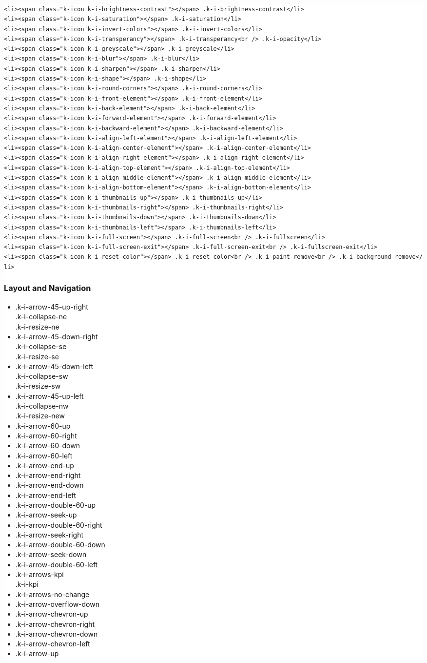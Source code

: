     <li><span class="k-icon k-i-brightness-contrast"></span> .k-i-brightness-contrast</li>
    <li><span class="k-icon k-i-saturation"></span> .k-i-saturation</li>
    <li><span class="k-icon k-i-invert-colors"></span> .k-i-invert-colors</li>
    <li><span class="k-icon k-i-transperancy"></span> .k-i-transperancy<br /> .k-i-opacity</li>
    <li><span class="k-icon k-i-greyscale"></span> .k-i-greyscale</li>
    <li><span class="k-icon k-i-blur"></span> .k-i-blur</li>
    <li><span class="k-icon k-i-sharpen"></span> .k-i-sharpen</li>
    <li><span class="k-icon k-i-shape"></span> .k-i-shape</li>
    <li><span class="k-icon k-i-round-corners"></span> .k-i-round-corners</li>
    <li><span class="k-icon k-i-front-element"></span> .k-i-front-element</li>
    <li><span class="k-icon k-i-back-element"></span> .k-i-back-element</li>
    <li><span class="k-icon k-i-forward-element"></span> .k-i-forward-element</li>
    <li><span class="k-icon k-i-backward-element"></span> .k-i-backward-element</li>
    <li><span class="k-icon k-i-align-left-element"></span> .k-i-align-left-element</li>
    <li><span class="k-icon k-i-align-center-element"></span> .k-i-align-center-element</li>
    <li><span class="k-icon k-i-align-right-element"></span> .k-i-align-right-element</li>
    <li><span class="k-icon k-i-align-top-element"></span> .k-i-align-top-element</li>
    <li><span class="k-icon k-i-align-middle-element"></span> .k-i-align-middle-element</li>
    <li><span class="k-icon k-i-align-bottom-element"></span> .k-i-align-bottom-element</li>
    <li><span class="k-icon k-i-thumbnails-up"></span> .k-i-thumbnails-up</li>
    <li><span class="k-icon k-i-thumbnails-right"></span> .k-i-thumbnails-right</li>
    <li><span class="k-icon k-i-thumbnails-down"></span> .k-i-thumbnails-down</li>
    <li><span class="k-icon k-i-thumbnails-left"></span> .k-i-thumbnails-left</li>
    <li><span class="k-icon k-i-full-screen"></span> .k-i-full-screen<br /> .k-i-fullscreen</li>
    <li><span class="k-icon k-i-full-screen-exit"></span> .k-i-full-screen-exit<br /> .k-i-fullscreen-exit</li>
    <li><span class="k-icon k-i-reset-color"></span> .k-i-reset-color<br /> .k-i-paint-remove<br /> .k-i-background-remove</li>
</ul>

### Layout and Navigation

<ul class="WebComponentsIcons">
    <li><span class="k-icon k-i-arrow-45-up-right"></span> .k-i-arrow-45-up-right<br /> .k-i-collapse-ne<br /> .k-i-resize-ne</li>
    <li><span class="k-icon k-i-arrow-45-down-right"></span> .k-i-arrow-45-down-right<br /> .k-i-collapse-se<br /> .k-i-resize-se</li>
    <li><span class="k-icon k-i-arrow-45-down-left"></span> .k-i-arrow-45-down-left<br /> .k-i-collapse-sw<br /> .k-i-resize-sw</li>
    <li><span class="k-icon k-i-arrow-45-up-left"></span> .k-i-arrow-45-up-left<br />  .k-i-collapse-nw<br />  .k-i-resize-new</li>
    <li><span class="k-icon k-i-arrow-60-up"></span> .k-i-arrow-60-up</li>
    <li><span class="k-icon k-i-arrow-60-right"></span> .k-i-arrow-60-right</li>
    <li><span class="k-icon k-i-arrow-60-down"></span> .k-i-arrow-60-down</li>
    <li><span class="k-icon k-i-arrow-60-left"></span> .k-i-arrow-60-left</li>
    <li><span class="k-icon k-i-arrow-end-up"></span> .k-i-arrow-end-up</li>
    <li><span class="k-icon k-i-arrow-end-right"></span> .k-i-arrow-end-right</li>
    <li><span class="k-icon k-i-arrow-end-down"></span> .k-i-arrow-end-down</li>
    <li><span class="k-icon k-i-arrow-end-left"></span> .k-i-arrow-end-left</li>
    <li><span class="k-icon k-i-arrow-double-60-up"></span> .k-i-arrow-double-60-up</li>
    <li><span class="k-icon k-i-arrow-seek-up"></span> .k-i-arrow-seek-up</li>
    <li><span class="k-icon k-i-arrow-double-60-right"></span> .k-i-arrow-double-60-right</li>
    <li><span class="k-icon k-i-arrow-seek-right"></span> .k-i-arrow-seek-right</li>
    <li><span class="k-icon k-i-arrow-double-60-down"></span> .k-i-arrow-double-60-down</li>
    <li><span class="k-icon k-i-arrow-seek-down"></span> .k-i-arrow-seek-down</li>
    <li><span class="k-icon k-i-arrow-double-60-left"></span> .k-i-arrow-double-60-left</li>
    <li><span class="k-icon k-i-arrows-kpi"></span> .k-i-arrows-kpi<br /> .k-i-kpi</li>
    <li><span class="k-icon k-i-arrows-no-change"></span> .k-i-arrows-no-change</li>
    <li><span class="k-icon k-i-arrow-overflow-down"></span> .k-i-arrow-overflow-down</li>
    <li><span class="k-icon k-i-arrow-chevron-up"></span> .k-i-arrow-chevron-up</li>
    <li><span class="k-icon k-i-arrow-chevron-right"></span> .k-i-arrow-chevron-right</li>
    <li><span class="k-icon k-i-arrow-chevron-down"></span> .k-i-arrow-chevron-down</li>
    <li><span class="k-icon k-i-arrow-chevron-left"></span> .k-i-arrow-chevron-left</li>
    <li><span class="k-icon k-i-arrow-up"></span> .k-i-arrow-up</li>